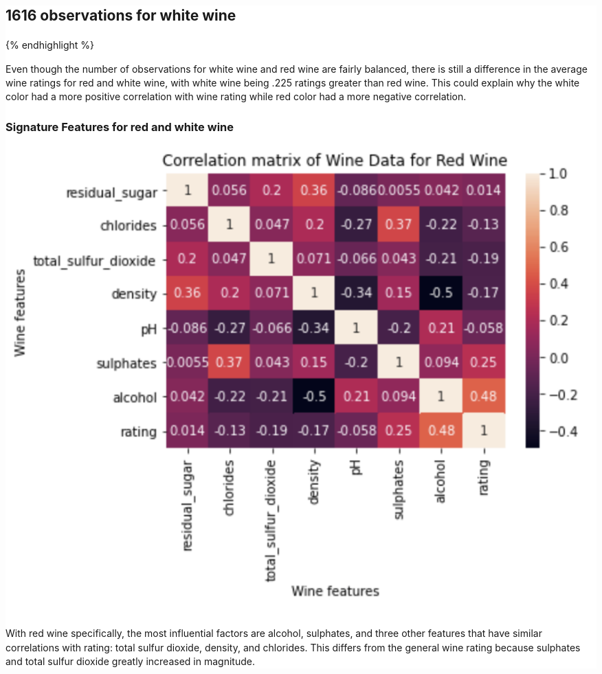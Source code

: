 ##  1616 observations for white wine
{% endhighlight %}


Even though the number of observations for white wine and red wine are fairly balanced, there is still a difference in the average wine ratings for red and white wine, with white wine being .225 ratings greater than red wine. This could explain why the white color had a more positive correlation with wine rating while red color had a more negative correlation.

### Signature Features for red and white wine
![](/assets/images/wine_k.png "redcorr")


With red wine specifically, the most influential factors are alcohol, sulphates, and three other features that have similar correlations with rating: total sulfur dioxide, density, and chlorides. This differs from the general wine rating because sulphates and total sulfur dioxide greatly increased in magnitude.
